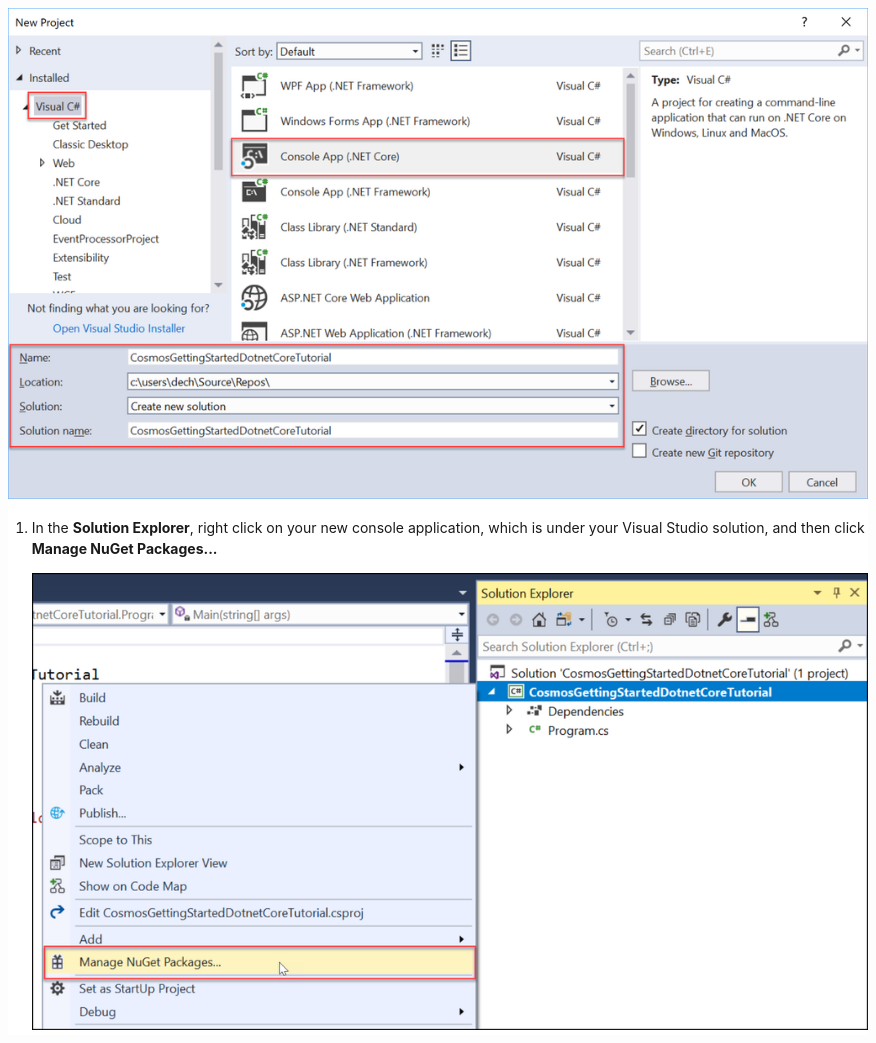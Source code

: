    ![Screen shot of the New Project window](./media/sql-api-dotnetcore-get-started/dotnetcore-tutorial-visual-studio-new-project.png)
1. In the **Solution Explorer**, right click on your new console application, which is under your Visual Studio solution, and then click **Manage NuGet Packages...**

   ![Screen shot of the Right Clicked Menu for the Project](./media/sql-api-dotnetcore-get-started/dotnetcore-tutorial-visual-studio-manage-nuget.png)
